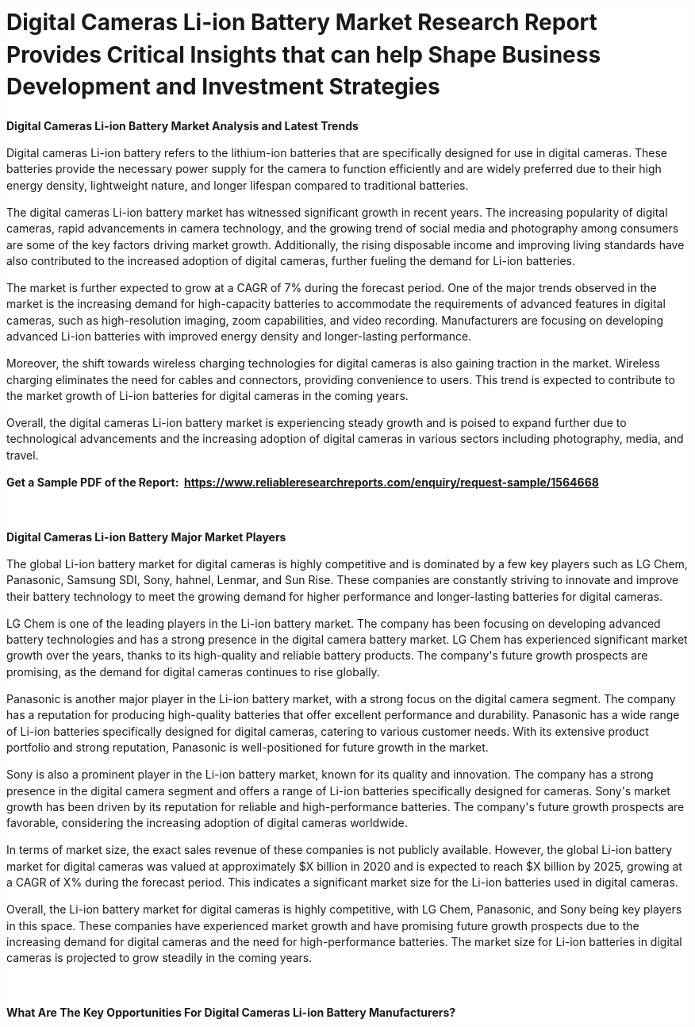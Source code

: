 <p><h1>Digital Cameras Li-ion Battery Market Research Report Provides Critical Insights that can help Shape Business Development and Investment Strategies</h1></p><p><strong>Digital Cameras Li-ion Battery Market Analysis and Latest Trends</strong></p>
<p><p>Digital cameras Li-ion battery refers to the lithium-ion batteries that are specifically designed for use in digital cameras. These batteries provide the necessary power supply for the camera to function efficiently and are widely preferred due to their high energy density, lightweight nature, and longer lifespan compared to traditional batteries.</p><p>The digital cameras Li-ion battery market has witnessed significant growth in recent years. The increasing popularity of digital cameras, rapid advancements in camera technology, and the growing trend of social media and photography among consumers are some of the key factors driving market growth. Additionally, the rising disposable income and improving living standards have also contributed to the increased adoption of digital cameras, further fueling the demand for Li-ion batteries.</p><p>The market is further expected to grow at a CAGR of 7% during the forecast period. One of the major trends observed in the market is the increasing demand for high-capacity batteries to accommodate the requirements of advanced features in digital cameras, such as high-resolution imaging, zoom capabilities, and video recording. Manufacturers are focusing on developing advanced Li-ion batteries with improved energy density and longer-lasting performance.</p><p>Moreover, the shift towards wireless charging technologies for digital cameras is also gaining traction in the market. Wireless charging eliminates the need for cables and connectors, providing convenience to users. This trend is expected to contribute to the market growth of Li-ion batteries for digital cameras in the coming years.</p><p>Overall, the digital cameras Li-ion battery market is experiencing steady growth and is poised to expand further due to technological advancements and the increasing adoption of digital cameras in various sectors including photography, media, and travel.</p></p>
<p><strong>Get a Sample PDF of the Report:&nbsp; <a href="https://www.reliableresearchreports.com/enquiry/request-sample/1564668">https://www.reliableresearchreports.com/enquiry/request-sample/1564668</a></strong></p>
<p>&nbsp;</p>
<p><strong>Digital Cameras Li-ion Battery Major Market Players</strong></p>
<p><p>The global Li-ion battery market for digital cameras is highly competitive and is dominated by a few key players such as LG Chem, Panasonic, Samsung SDI, Sony, hahnel, Lenmar, and Sun Rise. These companies are constantly striving to innovate and improve their battery technology to meet the growing demand for higher performance and longer-lasting batteries for digital cameras.</p><p>LG Chem is one of the leading players in the Li-ion battery market. The company has been focusing on developing advanced battery technologies and has a strong presence in the digital camera battery market. LG Chem has experienced significant market growth over the years, thanks to its high-quality and reliable battery products. The company's future growth prospects are promising, as the demand for digital cameras continues to rise globally.</p><p>Panasonic is another major player in the Li-ion battery market, with a strong focus on the digital camera segment. The company has a reputation for producing high-quality batteries that offer excellent performance and durability. Panasonic has a wide range of Li-ion batteries specifically designed for digital cameras, catering to various customer needs. With its extensive product portfolio and strong reputation, Panasonic is well-positioned for future growth in the market.</p><p>Sony is also a prominent player in the Li-ion battery market, known for its quality and innovation. The company has a strong presence in the digital camera segment and offers a range of Li-ion batteries specifically designed for cameras. Sony's market growth has been driven by its reputation for reliable and high-performance batteries. The company's future growth prospects are favorable, considering the increasing adoption of digital cameras worldwide.</p><p>In terms of market size, the exact sales revenue of these companies is not publicly available. However, the global Li-ion battery market for digital cameras was valued at approximately $X billion in 2020 and is expected to reach $X billion by 2025, growing at a CAGR of X% during the forecast period. This indicates a significant market size for the Li-ion batteries used in digital cameras.</p><p>Overall, the Li-ion battery market for digital cameras is highly competitive, with LG Chem, Panasonic, and Sony being key players in this space. These companies have experienced market growth and have promising future growth prospects due to the increasing demand for digital cameras and the need for high-performance batteries. The market size for Li-ion batteries in digital cameras is projected to grow steadily in the coming years.</p></p>
<p>&nbsp;</p>
<p><strong>What Are The Key Opportunities For Digital Cameras Li-ion Battery Manufacturers?</strong></p>